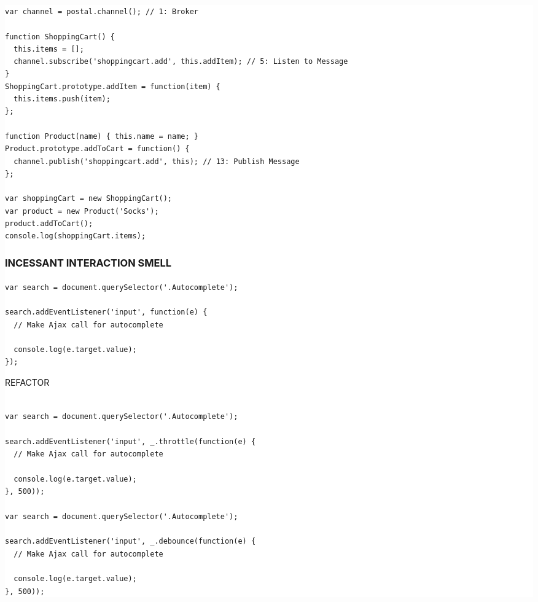 ```
var channel = postal.channel(); // 1: Broker

function ShoppingCart() {
  this.items = [];
  channel.subscribe('shoppingcart.add', this.addItem); // 5: Listen to Message
}
ShoppingCart.prototype.addItem = function(item) {
  this.items.push(item);
};

function Product(name) { this.name = name; }
Product.prototype.addToCart = function() {
  channel.publish('shoppingcart.add', this); // 13: Publish Message
};

var shoppingCart = new ShoppingCart();
var product = new Product('Socks');
product.addToCart();
console.log(shoppingCart.items);

```

### INCESSANT INTERACTION SMELL

```
var search = document.querySelector('.Autocomplete');

search.addEventListener('input', function(e) {
  // Make Ajax call for autocomplete

  console.log(e.target.value);
});

```

REFACTOR

```

var search = document.querySelector('.Autocomplete');

search.addEventListener('input', _.throttle(function(e) {
  // Make Ajax call for autocomplete

  console.log(e.target.value);
}, 500));

var search = document.querySelector('.Autocomplete');

search.addEventListener('input', _.debounce(function(e) {
  // Make Ajax call for autocomplete

  console.log(e.target.value);
}, 500));
```
